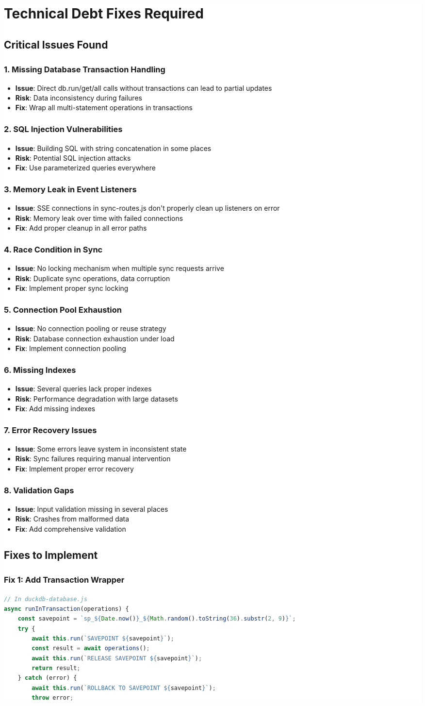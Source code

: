 # Technical Debt Fixes Required

## Critical Issues Found

### 1. **Missing Database Transaction Handling**
- **Issue**: Direct db.run/get/all calls without transactions can lead to partial updates
- **Risk**: Data inconsistency during failures
- **Fix**: Wrap all multi-statement operations in transactions

### 2. **SQL Injection Vulnerabilities**
- **Issue**: Building SQL with string concatenation in some places
- **Risk**: Potential SQL injection attacks
- **Fix**: Use parameterized queries everywhere

### 3. **Memory Leak in Event Listeners**
- **Issue**: SSE connections in sync-routes.js don't properly clean up listeners on error
- **Risk**: Memory leak over time with failed connections
- **Fix**: Add proper cleanup in all error paths

### 4. **Race Condition in Sync**
- **Issue**: No locking mechanism when multiple sync requests arrive
- **Risk**: Duplicate sync operations, data corruption
- **Fix**: Implement proper sync locking

### 5. **Connection Pool Exhaustion**
- **Issue**: No connection pooling or reuse strategy
- **Risk**: Database connection exhaustion under load
- **Fix**: Implement connection pooling

### 6. **Missing Indexes**
- **Issue**: Several queries lack proper indexes
- **Risk**: Performance degradation with large datasets
- **Fix**: Add missing indexes

### 7. **Error Recovery Issues**
- **Issue**: Some errors leave system in inconsistent state
- **Risk**: Sync failures requiring manual intervention
- **Fix**: Implement proper error recovery

### 8. **Validation Gaps**
- **Issue**: Input validation missing in several places
- **Risk**: Crashes from malformed data
- **Fix**: Add comprehensive validation

## Fixes to Implement

### Fix 1: Add Transaction Wrapper
```javascript
// In duckdb-database.js
async runInTransaction(operations) {
    const savepoint = `sp_${Date.now()}_${Math.random().toString(36).substr(2, 9)}`;
    try {
        await this.run(`SAVEPOINT ${savepoint}`);
        const result = await operations();
        await this.run(`RELEASE SAVEPOINT ${savepoint}`);
        return result;
    } catch (error) {
        await this.run(`ROLLBACK TO SAVEPOINT ${savepoint}`);
        throw error;
```
